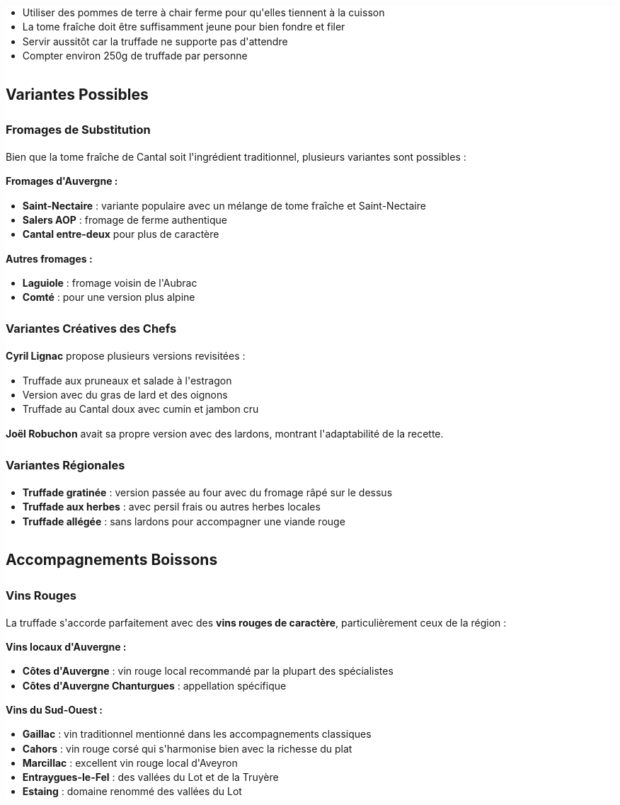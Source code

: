 - Utiliser des pommes de terre à chair ferme pour qu'elles tiennent à la cuisson
- La tome fraîche doit être suffisamment jeune pour bien fondre et filer
- Servir aussitôt car la truffade ne supporte pas d'attendre
- Compter environ 250g de truffade par personne

## Variantes Possibles

### Fromages de Substitution

Bien que la tome fraîche de Cantal soit l'ingrédient traditionnel, plusieurs variantes sont possibles :

**Fromages d'Auvergne :**
- **Saint-Nectaire** : variante populaire avec un mélange de tome fraîche et Saint-Nectaire
- **Salers AOP** : fromage de ferme authentique
- **Cantal entre-deux** pour plus de caractère

**Autres fromages :**
- **Laguiole** : fromage voisin de l'Aubrac
- **Comté** : pour une version plus alpine

### Variantes Créatives des Chefs

**Cyril Lignac** propose plusieurs versions revisitées :
- Truffade aux pruneaux et salade à l'estragon
- Version avec du gras de lard et des oignons
- Truffade au Cantal doux avec cumin et jambon cru

**Joël Robuchon** avait sa propre version avec des lardons, montrant l'adaptabilité de la recette.

### Variantes Régionales

- **Truffade gratinée** : version passée au four avec du fromage râpé sur le dessus
- **Truffade aux herbes** : avec persil frais ou autres herbes locales
- **Truffade allégée** : sans lardons pour accompagner une viande rouge

## Accompagnements Boissons

### Vins Rouges

La truffade s'accorde parfaitement avec des **vins rouges de caractère**, particulièrement ceux de la région :

**Vins locaux d'Auvergne :**
- **Côtes d'Auvergne** : vin rouge local recommandé par la plupart des spécialistes
- **Côtes d'Auvergne Chanturgues** : appellation spécifique

**Vins du Sud-Ouest :**
- **Gaillac** : vin traditionnel mentionné dans les accompagnements classiques
- **Cahors** : vin rouge corsé qui s'harmonise bien avec la richesse du plat
- **Marcillac** : excellent vin rouge local d'Aveyron
- **Entraygues-le-Fel** : des vallées du Lot et de la Truyère
- **Estaing** : domaine renommé des vallées du Lot
